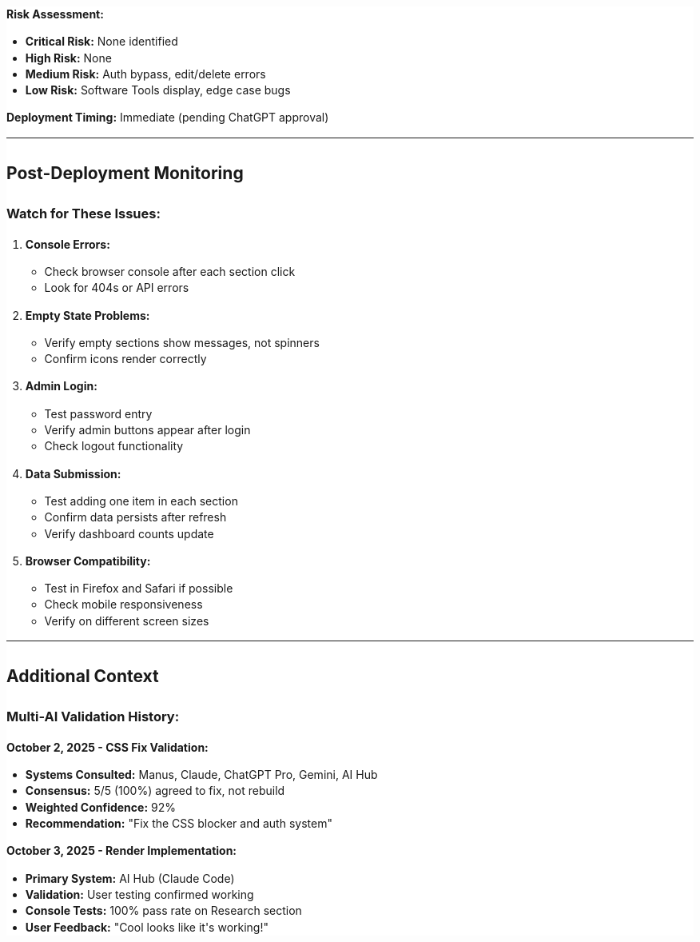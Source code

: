 **Risk Assessment:**
- **Critical Risk:** None identified
- **High Risk:** None
- **Medium Risk:** Auth bypass, edit/delete errors
- **Low Risk:** Software Tools display, edge case bugs

**Deployment Timing:** Immediate (pending ChatGPT approval)

---

## Post-Deployment Monitoring

### Watch for These Issues:

1. **Console Errors:**
   - Check browser console after each section click
   - Look for 404s or API errors

2. **Empty State Problems:**
   - Verify empty sections show messages, not spinners
   - Confirm icons render correctly

3. **Admin Login:**
   - Test password entry
   - Verify admin buttons appear after login
   - Check logout functionality

4. **Data Submission:**
   - Test adding one item in each section
   - Confirm data persists after refresh
   - Verify dashboard counts update

5. **Browser Compatibility:**
   - Test in Firefox and Safari if possible
   - Check mobile responsiveness
   - Verify on different screen sizes

---

## Additional Context

### Multi-AI Validation History:

**October 2, 2025 - CSS Fix Validation:**
- **Systems Consulted:** Manus, Claude, ChatGPT Pro, Gemini, AI Hub
- **Consensus:** 5/5 (100%) agreed to fix, not rebuild
- **Weighted Confidence:** 92%
- **Recommendation:** "Fix the CSS blocker and auth system"

**October 3, 2025 - Render Implementation:**
- **Primary System:** AI Hub (Claude Code)
- **Validation:** User testing confirmed working
- **Console Tests:** 100% pass rate on Research section
- **User Feedback:** "Cool looks like it's working!"
